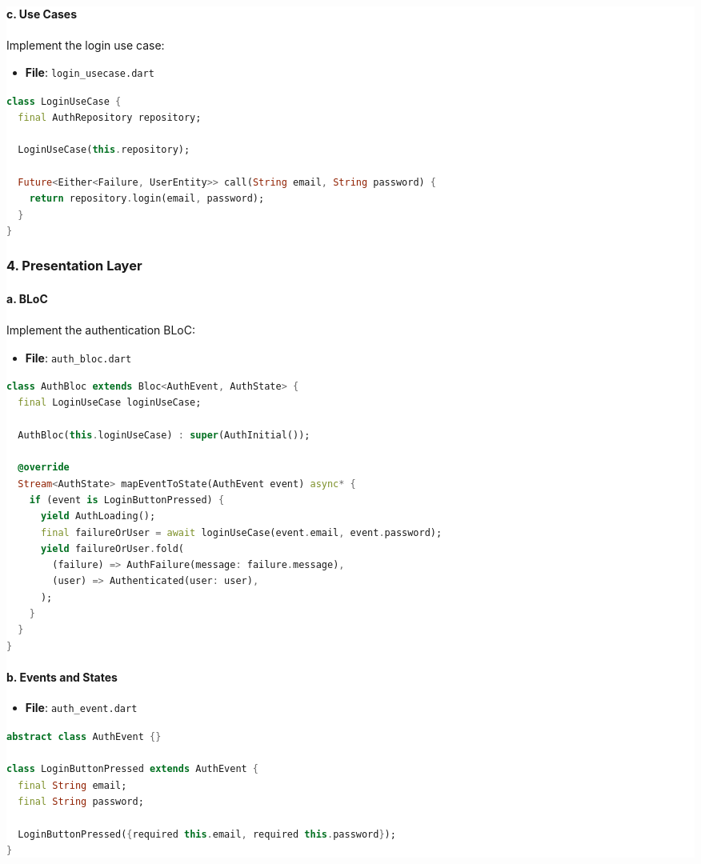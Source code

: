 #### **c. Use Cases**

Implement the login use case:

- **File**: `login_usecase.dart`

```dart
class LoginUseCase {
  final AuthRepository repository;

  LoginUseCase(this.repository);

  Future<Either<Failure, UserEntity>> call(String email, String password) {
    return repository.login(email, password);
  }
}
```

### **4. Presentation Layer**

#### **a. BLoC**

Implement the authentication BLoC:

- **File**: `auth_bloc.dart`

```dart
class AuthBloc extends Bloc<AuthEvent, AuthState> {
  final LoginUseCase loginUseCase;

  AuthBloc(this.loginUseCase) : super(AuthInitial());

  @override
  Stream<AuthState> mapEventToState(AuthEvent event) async* {
    if (event is LoginButtonPressed) {
      yield AuthLoading();
      final failureOrUser = await loginUseCase(event.email, event.password);
      yield failureOrUser.fold(
        (failure) => AuthFailure(message: failure.message),
        (user) => Authenticated(user: user),
      );
    }
  }
}
```

#### **b. Events and States**

- **File**: `auth_event.dart`

```dart
abstract class AuthEvent {}

class LoginButtonPressed extends AuthEvent {
  final String email;
  final String password;

  LoginButtonPressed({required this.email, required this.password});
}
```
